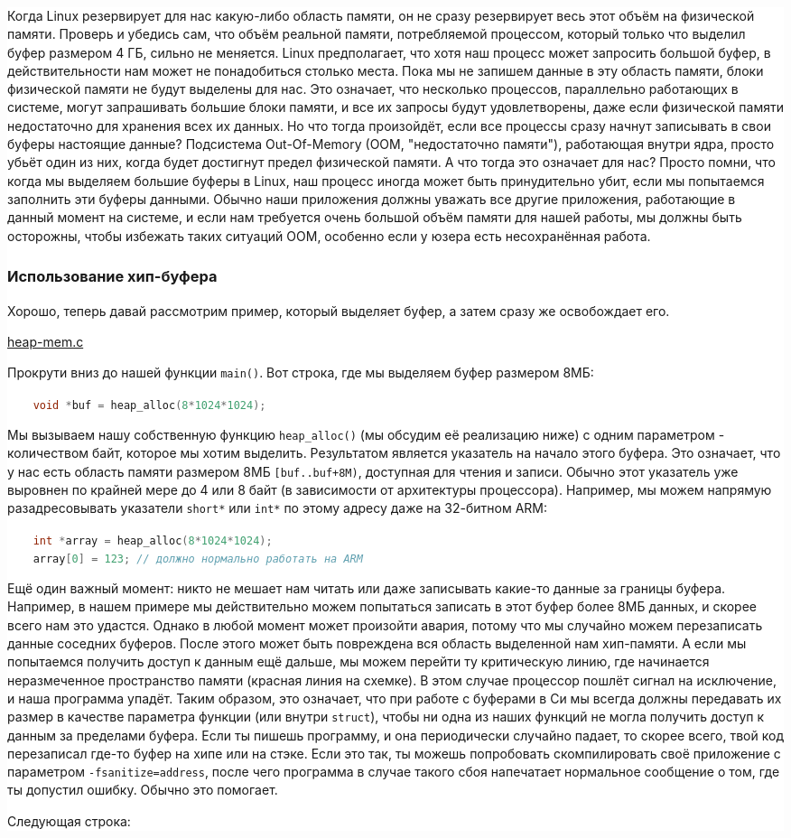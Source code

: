 Когда Linux резервирует для нас какую-либо область памяти, он не сразу резервирует весь этот объём на физической памяти.  Проверь и убедись сам, что объём реальной памяти, потребляемой процессом, который только что выделил буфер размером 4 ГБ, сильно не меняется.  Linux предполагает, что хотя наш процесс может запросить большой буфер, в действительности нам может не понадобиться столько места.  Пока мы не запишем данные в эту область памяти, блоки физической памяти не будут выделены для нас.  Это означает, что несколько процессов, параллельно работающих в системе, могут запрашивать большие блоки памяти, и все их запросы будут удовлетворены, даже если физической памяти недостаточно для хранения всех их данных.  Но что тогда произойдёт, если все процессы сразу начнут записывать в свои буферы настоящие данные?  Подсистема Out-Of-Memory (OOM, "недостаточно памяти"), работающая внутри ядра, просто убьёт один из них, когда будет достигнут предел физической памяти.  А что тогда это означает для нас?  Просто помни, что когда мы выделяем большие буферы в Linux, наш процесс иногда может быть принудительно убит, если мы попытаемся заполнить эти буферы данными.  Обычно наши приложения должны уважать все другие приложения, работающие в данный момент на системе, и если нам требуется очень большой объём памяти для нашей работы, мы должны быть осторожны, чтобы избежать таких ситуаций OOM, особенно если у юзера есть несохранённая работа.

### Использование хип-буфера

Хорошо, теперь давай рассмотрим пример, который выделяет буфер, а затем сразу же освобождает его.

[heap-mem.c](heap-mem.c)

Прокрути вниз до нашей функции `main()`.  Вот строка, где мы выделяем буфер размером 8МБ:

```C
	void *buf = heap_alloc(8*1024*1024);
```

Мы вызываем нашу собственную функцию `heap_alloc()` (мы обсудим её реализацию ниже) с одним параметром - количеством байт, которое мы хотим выделить.  Результатом является указатель на начало этого буфера.  Это означает, что у нас есть область памяти размером 8МБ `[buf..buf+8M)`, доступная для чтения и записи.  Обычно этот указатель уже выровнен по крайней мере до 4 или 8 байт (в зависимости от архитектуры процессора).  Например, мы можем напрямую разадресовывать указатели `short*` или `int*` по этому адресу даже на 32-битном ARM:

```C
	int *array = heap_alloc(8*1024*1024);
	array[0] = 123; // должно нормально работать на ARM
```

Ещё один важный момент: никто не мешает нам читать или даже записывать какие-то данные за границы буфера.  Например, в нашем примере мы действительно можем попытаться записать в этот буфер более 8МБ данных, и скорее всего нам это удастся.  Однако в любой момент может произойти авария, потому что мы случайно можем перезаписать данные соседних буферов.  После этого может быть повреждена вся область выделенной нам хип-памяти.  А если мы попытаемся получить доступ к данным ещё дальше, мы можем перейти ту критическую линию, где начинается неразмеченное пространство памяти (красная линия на схемке).  В этом случае процессор пошлёт сигнал на исключение, и наша программа упадёт.  Таким образом, это означает, что при работе с буферами в Си мы всегда должны передавать их размер в качестве параметра функции (или внутри `struct`), чтобы ни одна из наших функций не могла получить доступ к данным за пределами буфера.  Если ты пишешь программу, и она периодически случайно падает, то скорее всего, твой код перезаписал где-то буфер на хипе или на стэке.  Если это так, ты можешь попробовать скомпилировать своё приложение с параметром `-fsanitize=address`, после чего программа в случае такого сбоя напечатает нормальное сообщение о том, где ты допустил ошибку.  Обычно это помогает.

Следующая строка:
